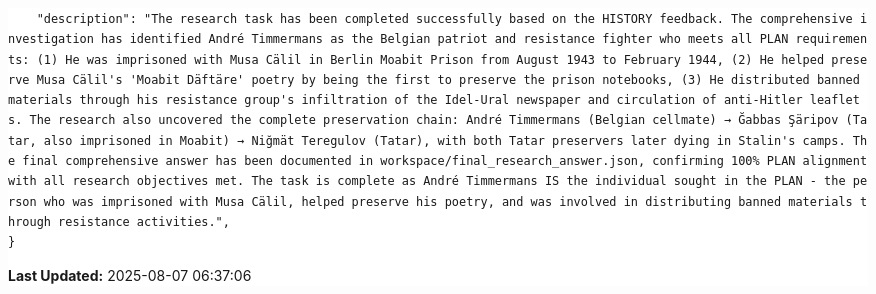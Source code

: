 ```
    "description": "The research task has been completed successfully based on the HISTORY feedback. The comprehensive investigation has identified André Timmermans as the Belgian patriot and resistance fighter who meets all PLAN requirements: (1) He was imprisoned with Musa Cälil in Berlin Moabit Prison from August 1943 to February 1944, (2) He helped preserve Musa Cälil's 'Moabit Däftäre' poetry by being the first to preserve the prison notebooks, (3) He distributed banned materials through his resistance group's infiltration of the Idel-Ural newspaper and circulation of anti-Hitler leaflets. The research also uncovered the complete preservation chain: André Timmermans (Belgian cellmate) → Ğabbas Şäripov (Tatar, also imprisoned in Moabit) → Niğmät Teregulov (Tatar), with both Tatar preservers later dying in Stalin's camps. The final comprehensive answer has been documented in workspace/final_research_answer.json, confirming 100% PLAN alignment with all research objectives met. The task is complete as André Timmermans IS the individual sought in the PLAN - the person who was imprisoned with Musa Cälil, helped preserve his poetry, and was involved in distributing banned materials through resistance activities.",
}
```

**Last Updated:** 2025-08-07 06:37:06
